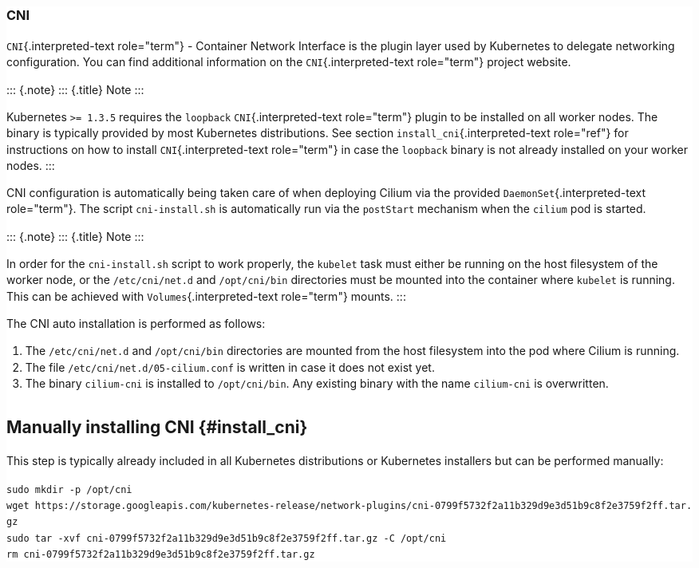### CNI

`CNI`{.interpreted-text role="term"} - Container Network Interface is
the plugin layer used by Kubernetes to delegate networking
configuration. You can find additional information on the
`CNI`{.interpreted-text role="term"} project website.

::: {.note}
::: {.title}
Note
:::

Kubernetes `>= 1.3.5` requires the `loopback` `CNI`{.interpreted-text
role="term"} plugin to be installed on all worker nodes. The binary is
typically provided by most Kubernetes distributions. See section
`install_cni`{.interpreted-text role="ref"} for instructions on how to
install `CNI`{.interpreted-text role="term"} in case the `loopback`
binary is not already installed on your worker nodes.
:::

CNI configuration is automatically being taken care of when deploying
Cilium via the provided `DaemonSet`{.interpreted-text role="term"}. The
script `cni-install.sh` is automatically run via the `postStart`
mechanism when the `cilium` pod is started.

::: {.note}
::: {.title}
Note
:::

In order for the `cni-install.sh` script to work properly, the `kubelet`
task must either be running on the host filesystem of the worker node,
or the `/etc/cni/net.d` and `/opt/cni/bin` directories must be mounted
into the container where `kubelet` is running. This can be achieved with
`Volumes`{.interpreted-text role="term"} mounts.
:::

The CNI auto installation is performed as follows:

1.  The `/etc/cni/net.d` and `/opt/cni/bin` directories are mounted from
    the host filesystem into the pod where Cilium is running.
2.  The file `/etc/cni/net.d/05-cilium.conf` is written in case it does
    not exist yet.
3.  The binary `cilium-cni` is installed to `/opt/cni/bin`. Any existing
    binary with the name `cilium-cni` is overwritten.

Manually installing CNI {#install_cni}
-----------------------

This step is typically already included in all Kubernetes distributions
or Kubernetes installers but can be performed manually:

``` {.shell-session}
sudo mkdir -p /opt/cni
wget https://storage.googleapis.com/kubernetes-release/network-plugins/cni-0799f5732f2a11b329d9e3d51b9c8f2e3759f2ff.tar.gz
sudo tar -xvf cni-0799f5732f2a11b329d9e3d51b9c8f2e3759f2ff.tar.gz -C /opt/cni
rm cni-0799f5732f2a11b329d9e3d51b9c8f2e3759f2ff.tar.gz
```
